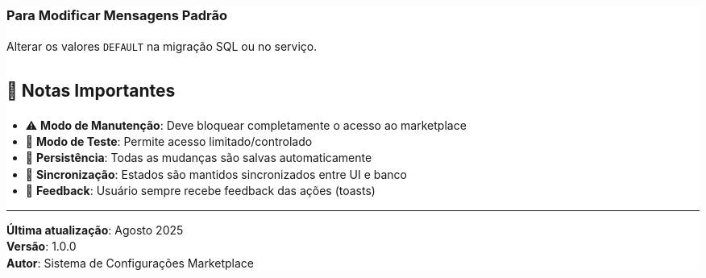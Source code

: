 ### Para Modificar Mensagens Padrão
Alterar os valores `DEFAULT` na migração SQL ou no serviço.

## 📝 Notas Importantes

- ⚠️ **Modo de Manutenção**: Deve bloquear completamente o acesso ao marketplace
- 🧪 **Modo de Teste**: Permite acesso limitado/controlado
- 💾 **Persistência**: Todas as mudanças são salvas automaticamente
- 🔄 **Sincronização**: Estados são mantidos sincronizados entre UI e banco
- 🚨 **Feedback**: Usuário sempre recebe feedback das ações (toasts)

---

**Última atualização**: Agosto 2025  
**Versão**: 1.0.0  
**Autor**: Sistema de Configurações Marketplace
